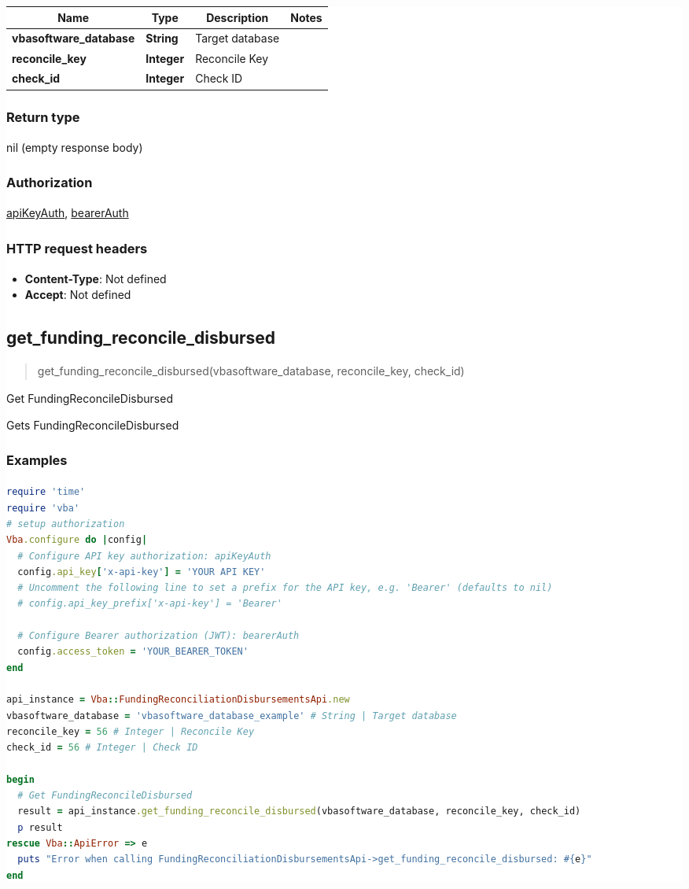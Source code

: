 | Name | Type | Description | Notes |
| ---- | ---- | ----------- | ----- |
| **vbasoftware_database** | **String** | Target database |  |
| **reconcile_key** | **Integer** | Reconcile Key |  |
| **check_id** | **Integer** | Check ID |  |

### Return type

nil (empty response body)

### Authorization

[apiKeyAuth](../README.md#apiKeyAuth), [bearerAuth](../README.md#bearerAuth)

### HTTP request headers

- **Content-Type**: Not defined
- **Accept**: Not defined


## get_funding_reconcile_disbursed

> <FundingReconcileDisbursedVBAResponse> get_funding_reconcile_disbursed(vbasoftware_database, reconcile_key, check_id)

Get FundingReconcileDisbursed

Gets FundingReconcileDisbursed

### Examples

```ruby
require 'time'
require 'vba'
# setup authorization
Vba.configure do |config|
  # Configure API key authorization: apiKeyAuth
  config.api_key['x-api-key'] = 'YOUR API KEY'
  # Uncomment the following line to set a prefix for the API key, e.g. 'Bearer' (defaults to nil)
  # config.api_key_prefix['x-api-key'] = 'Bearer'

  # Configure Bearer authorization (JWT): bearerAuth
  config.access_token = 'YOUR_BEARER_TOKEN'
end

api_instance = Vba::FundingReconciliationDisbursementsApi.new
vbasoftware_database = 'vbasoftware_database_example' # String | Target database
reconcile_key = 56 # Integer | Reconcile Key
check_id = 56 # Integer | Check ID

begin
  # Get FundingReconcileDisbursed
  result = api_instance.get_funding_reconcile_disbursed(vbasoftware_database, reconcile_key, check_id)
  p result
rescue Vba::ApiError => e
  puts "Error when calling FundingReconciliationDisbursementsApi->get_funding_reconcile_disbursed: #{e}"
end
```
